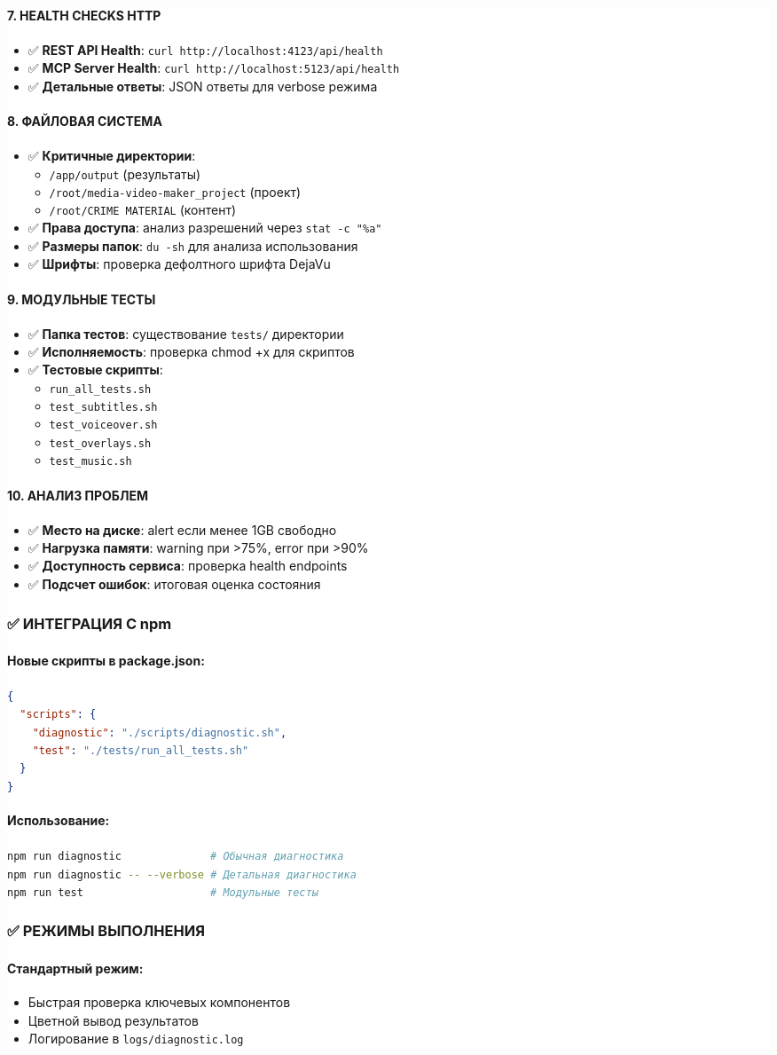 #### 7. HEALTH CHECKS HTTP
- ✅ **REST API Health**: `curl http://localhost:4123/api/health`
- ✅ **MCP Server Health**: `curl http://localhost:5123/api/health`  
- ✅ **Детальные ответы**: JSON ответы для verbose режима

#### 8. ФАЙЛОВАЯ СИСТЕМА
- ✅ **Критичные директории**:
  - `/app/output` (результаты)
  - `/root/media-video-maker_project` (проект)
  - `/root/CRIME MATERIAL` (контент)
- ✅ **Права доступа**: анализ разрешений через `stat -c "%a"`
- ✅ **Размеры папок**: `du -sh` для анализа использования
- ✅ **Шрифты**: проверка дефолтного шрифта DejaVu

#### 9. МОДУЛЬНЫЕ ТЕСТЫ
- ✅ **Папка тестов**: существование `tests/` директории
- ✅ **Исполняемость**: проверка chmod +x для скриптов
- ✅ **Тестовые скрипты**:
  - `run_all_tests.sh`
  - `test_subtitles.sh`
  - `test_voiceover.sh`  
  - `test_overlays.sh`
  - `test_music.sh`

#### 10. АНАЛИЗ ПРОБЛЕМ
- ✅ **Место на диске**: alert если менее 1GB свободно
- ✅ **Нагрузка памяти**: warning при >75%, error при >90%
- ✅ **Доступность сервиса**: проверка health endpoints
- ✅ **Подсчет ошибок**: итоговая оценка состояния

### ✅ ИНТЕГРАЦИЯ С npm

#### Новые скрипты в package.json:
```json
{
  "scripts": {
    "diagnostic": "./scripts/diagnostic.sh",
    "test": "./tests/run_all_tests.sh"
  }
}
```

#### Использование:
```bash
npm run diagnostic              # Обычная диагностика
npm run diagnostic -- --verbose # Детальная диагностика  
npm run test                    # Модульные тесты
```

### ✅ РЕЖИМЫ ВЫПОЛНЕНИЯ

#### Стандартный режим:
- Быстрая проверка ключевых компонентов
- Цветной вывод результатов
- Логирование в `logs/diagnostic.log`
